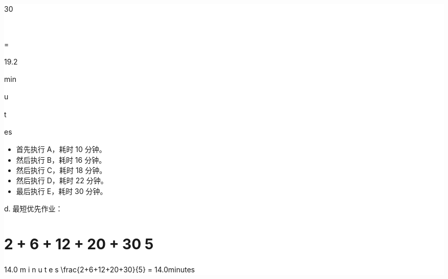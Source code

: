 30

​




=





19.2

min

u

t

es

* 首先执行 A，耗时 10 分钟。
* 然后执行 B，耗时 16 分钟。
* 然后执行 C，耗时 18 分钟。
* 然后执行 D，耗时 22 分钟。
* 最后执行 E，耗时 30 分钟。

d. 最短优先作业：

2
+
6
+
12
+
20
+
30
5
=
14.0
m
i
n
u
t
e
s
\frac{2+6+12+20+30}{5} = 14.0minutes













